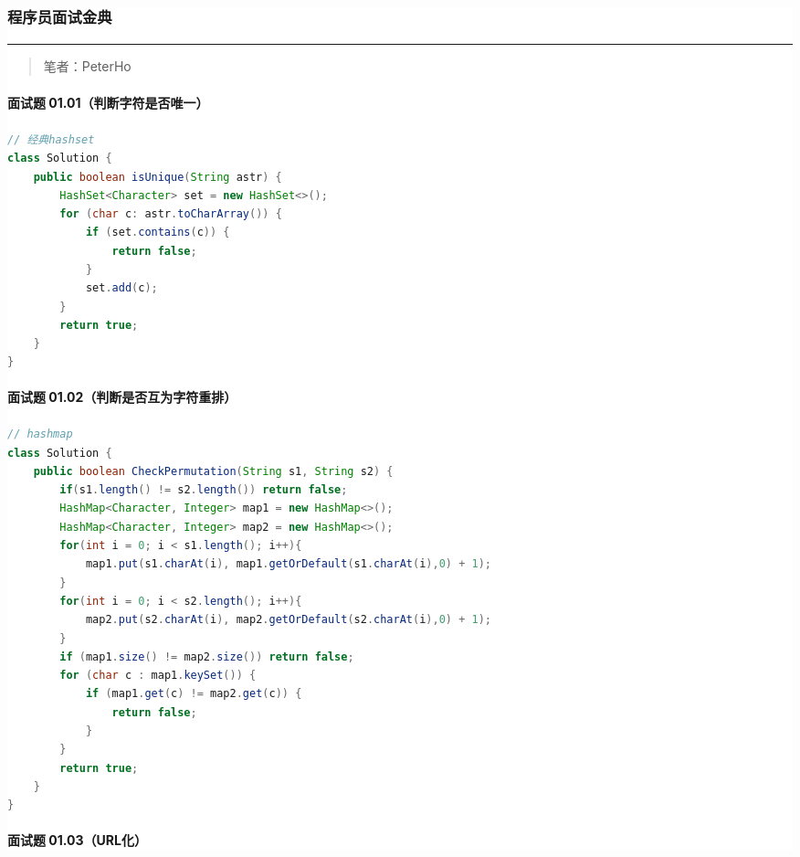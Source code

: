 ### 程序员面试金典

----

>笔者：PeterHo

#### 面试题 01.01（判断字符是否唯一）

```java
// 经典hashset
class Solution {
    public boolean isUnique(String astr) {
        HashSet<Character> set = new HashSet<>();
        for (char c: astr.toCharArray()) {
            if (set.contains(c)) {
                return false;
            }
            set.add(c);
        }
        return true;
    }
}
```



#### 面试题 01.02（判断是否互为字符重排）

```java
// hashmap
class Solution {
    public boolean CheckPermutation(String s1, String s2) {
        if(s1.length() != s2.length()) return false;
        HashMap<Character, Integer> map1 = new HashMap<>();
        HashMap<Character, Integer> map2 = new HashMap<>();
        for(int i = 0; i < s1.length(); i++){
            map1.put(s1.charAt(i), map1.getOrDefault(s1.charAt(i),0) + 1);
        }
        for(int i = 0; i < s2.length(); i++){
            map2.put(s2.charAt(i), map2.getOrDefault(s2.charAt(i),0) + 1);
        }
        if (map1.size() != map2.size()) return false;
        for (char c : map1.keySet()) {
            if (map1.get(c) != map2.get(c)) {
                return false;
            }
        }
        return true;
    }
}
```



#### 面试题 01.03（URL化）
